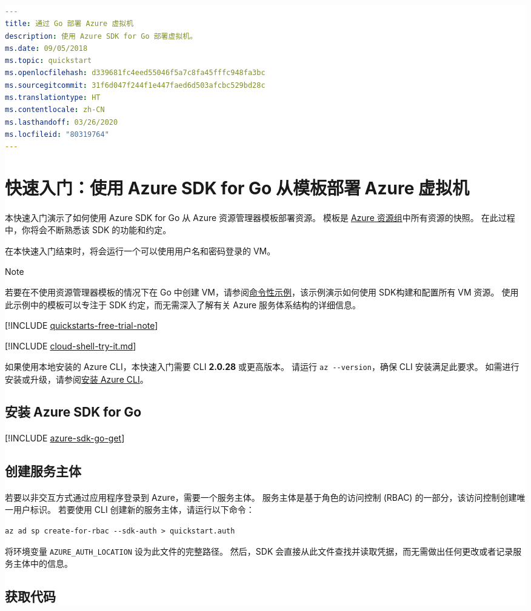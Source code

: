 ```yaml
---
title: 通过 Go 部署 Azure 虚拟机
description: 使用 Azure SDK for Go 部署虚拟机。
ms.date: 09/05/2018
ms.topic: quickstart
ms.openlocfilehash: d339681fc4eed55046f5a7c8fa45fffc948fa3bc
ms.sourcegitcommit: 31f6d047f244f1e447faed6d503afcbc529bd28c
ms.translationtype: HT
ms.contentlocale: zh-CN
ms.lasthandoff: 03/26/2020
ms.locfileid: "80319764"
---
```

# <a name="quickstart-deploy-an-azure-virtual-machine-from-a-template-with-the-azure-sdk-for-go"></a>快速入门：使用 Azure SDK for Go 从模板部署 Azure 虚拟机

本快速入门演示了如何使用 Azure SDK for Go 从 Azure 资源管理器模板部署资源。 模板是 [Azure 资源组](/azure/azure-resource-manager/resource-group-overview)中所有资源的快照。 在此过程中，你将会不断熟悉该 SDK 的功能和约定。

在本快速入门结束时，将会运行一个可以使用用户名和密码登录的 VM。

> [!NOTE]
> 若要在不使用资源管理器模板的情况下在 Go 中创建 VM，请参阅[命令性示例](https://github.com/Azure-Samples/azure-sdk-for-go-samples/blob/master/compute/vm.go)，该示例演示如何使用 SDK构建和配置所有 VM 资源。 使用此示例中的模板可以专注于 SDK 约定，而无需深入了解有关 Azure 服务体系结构的详细信息。

[!INCLUDE [quickstarts-free-trial-note](includes/quickstarts-free-trial-note.md)]

[!INCLUDE [cloud-shell-try-it.md](includes/cloud-shell-try-it.md)]

如果使用本地安装的 Azure CLI，本快速入门需要 CLI __2.0.28__ 或更高版本。 请运行 `az --version`，确保 CLI 安装满足此要求。 如需进行安装或升级，请参阅[安装 Azure CLI](/cli/azure/install-azure-cli)。

## <a name="install-the-azure-sdk-for-go"></a>安装 Azure SDK for Go

[!INCLUDE [azure-sdk-go-get](includes/azure-sdk-get.md)]

## <a name="create-a-service-principal"></a>创建服务主体

若要以非交互方式通过应用程序登录到 Azure，需要一个服务主体。 服务主体是基于角色的访问控制 (RBAC) 的一部分，该访问控制创建唯一用户标识。 若要使用 CLI 创建新的服务主体，请运行以下命令：

```azurecli-interactive
az ad sp create-for-rbac --sdk-auth > quickstart.auth
```

将环境变量 `AZURE_AUTH_LOCATION` 设为此文件的完整路径。 然后，SDK 会直接从此文件查找并读取凭据，而无需做出任何更改或者记录服务主体中的信息。

## <a name="get-the-code"></a>获取代码
